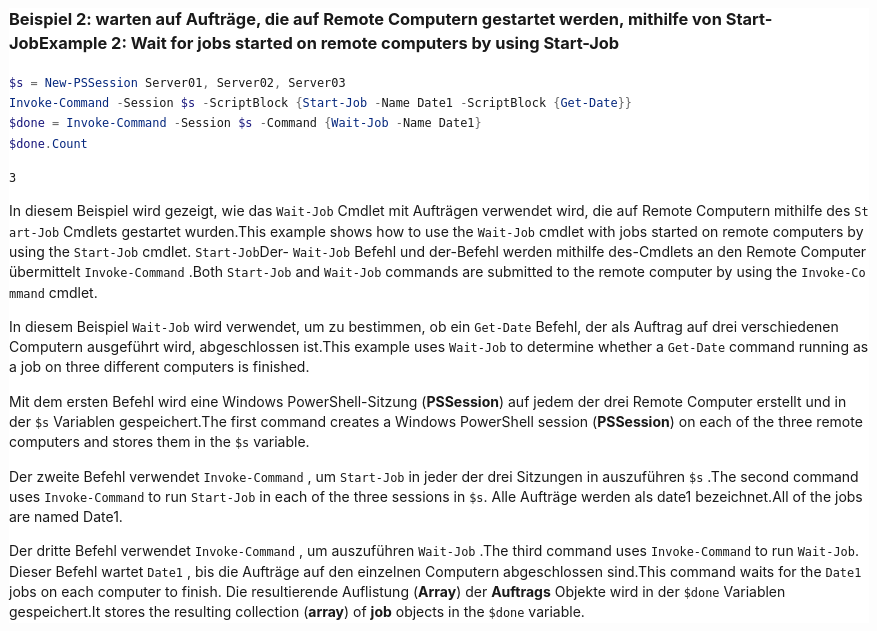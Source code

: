 ### <span data-ttu-id="9a064-132">Beispiel 2: warten auf Aufträge, die auf Remote Computern gestartet werden, mithilfe von Start-Job</span><span class="sxs-lookup"><span data-stu-id="9a064-132">Example 2: Wait for jobs started on remote computers by using Start-Job</span></span>

```powershell
$s = New-PSSession Server01, Server02, Server03
Invoke-Command -Session $s -ScriptBlock {Start-Job -Name Date1 -ScriptBlock {Get-Date}}
$done = Invoke-Command -Session $s -Command {Wait-Job -Name Date1}
$done.Count
```

```Output
3
```

<span data-ttu-id="9a064-133">In diesem Beispiel wird gezeigt, wie das `Wait-Job` Cmdlet mit Aufträgen verwendet wird, die auf Remote Computern mithilfe des `Start-Job` Cmdlets gestartet wurden.</span><span class="sxs-lookup"><span data-stu-id="9a064-133">This example shows how to use the `Wait-Job` cmdlet with jobs started on remote computers by using the `Start-Job` cmdlet.</span></span> <span data-ttu-id="9a064-134">`Start-Job`Der- `Wait-Job` Befehl und der-Befehl werden mithilfe des-Cmdlets an den Remote Computer übermittelt `Invoke-Command` .</span><span class="sxs-lookup"><span data-stu-id="9a064-134">Both `Start-Job` and `Wait-Job` commands are submitted to the remote computer by using the `Invoke-Command` cmdlet.</span></span>

<span data-ttu-id="9a064-135">In diesem Beispiel `Wait-Job` wird verwendet, um zu bestimmen, ob ein `Get-Date` Befehl, der als Auftrag auf drei verschiedenen Computern ausgeführt wird, abgeschlossen ist.</span><span class="sxs-lookup"><span data-stu-id="9a064-135">This example uses `Wait-Job` to determine whether a `Get-Date` command running as a job on three different computers is finished.</span></span>

<span data-ttu-id="9a064-136">Mit dem ersten Befehl wird eine Windows PowerShell-Sitzung (**PSSession**) auf jedem der drei Remote Computer erstellt und in der `$s` Variablen gespeichert.</span><span class="sxs-lookup"><span data-stu-id="9a064-136">The first command creates a Windows PowerShell session (**PSSession**) on each of the three remote computers and stores them in the `$s` variable.</span></span>

<span data-ttu-id="9a064-137">Der zweite Befehl verwendet `Invoke-Command` , um `Start-Job` in jeder der drei Sitzungen in auszuführen `$s` .</span><span class="sxs-lookup"><span data-stu-id="9a064-137">The second command uses `Invoke-Command` to run `Start-Job` in each of the three sessions in `$s`.</span></span>
<span data-ttu-id="9a064-138">Alle Aufträge werden als date1 bezeichnet.</span><span class="sxs-lookup"><span data-stu-id="9a064-138">All of the jobs are named Date1.</span></span>

<span data-ttu-id="9a064-139">Der dritte Befehl verwendet `Invoke-Command` , um auszuführen `Wait-Job` .</span><span class="sxs-lookup"><span data-stu-id="9a064-139">The third command uses `Invoke-Command` to run `Wait-Job`.</span></span> <span data-ttu-id="9a064-140">Dieser Befehl wartet `Date1` , bis die Aufträge auf den einzelnen Computern abgeschlossen sind.</span><span class="sxs-lookup"><span data-stu-id="9a064-140">This command waits for the `Date1` jobs on each computer to finish.</span></span> <span data-ttu-id="9a064-141">Die resultierende Auflistung (**Array**) der **Auftrags** Objekte wird in der `$done` Variablen gespeichert.</span><span class="sxs-lookup"><span data-stu-id="9a064-141">It stores the resulting collection (**array**) of **job** objects in the `$done` variable.</span></span>
